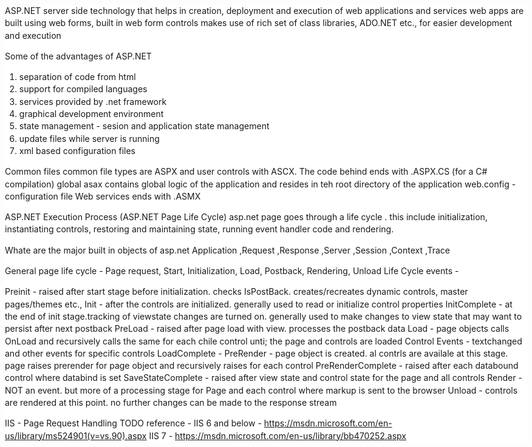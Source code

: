 ASP.NET
server side technology that helps in creation, deployment and execution of web applications and services
web apps are built using web forms, built in web form controls
makes use of rich set of class libraries, ADO.NET etc., for easier development and execution

Some of the advantages of ASP.NET
1) separation of code from html
2) support for compiled languages
3) services provided by .net framework
4) graphical development environment
5) state management - sesion and application state management
6) update files while server is running
7) xml based configuration files

Common files
common file types are ASPX and user controls with ASCX. The code behind ends with .ASPX.CS (for a C# compilation)
global asax contains global logic of the application and resides in teh root directory of the application
web.config - configuration file
Web services ends with .ASMX

ASP.NET Execution Process (ASP.NET Page Life Cycle)
asp.net page goes through a life cycle . this include initialization, instantiating controls, restoring and maintaining state, running event handler code and rendering.

Whate are the major built in objects of asp.net
Application ,Request ,Response ,Server ,Session ,Context ,Trace 

General page life cycle - Page request, Start, Initialization, Load, Postback, Rendering, Unload
Life Cycle events - 

Preinit - raised after start stage before initialization. checks IsPostBack. creates/recreates dynamic controls, master pages/themes etc.,
Init - after the controls are initialized. generally used to read or initialize control properties
InitComplete - at the end of init stage.tracking of viewstate changes are turned on. generally used to make changes to view state that may want to persist after next postback
PreLoad - raised after page load with view. processes the postback data
Load - page objects calls OnLoad and recursively calls the same for each chile control unti; the page and controls are loaded
Control Events - textchanged and other events for specific controls
LoadComplete - 
PreRender - page object is created. al contrls are availale at this stage. page raises prerender for page object and recursively raises for each control
PreRenderComplete - raised after each databound control where databind is set
SaveStateComplete - raised after view state and control state for the page and all controls
Render - NOT an event. but more of a processing stage for Page and each control where markup is sent to the browser
Unload - controls are rendered at this point. no further changes can be made to the response stream


IIS - Page Request Handling
TODO
reference - 
IIS 6 and below - https://msdn.microsoft.com/en-us/library/ms524901(v=vs.90).aspx
IIS 7 - https://msdn.microsoft.com/en-us/library/bb470252.aspx
